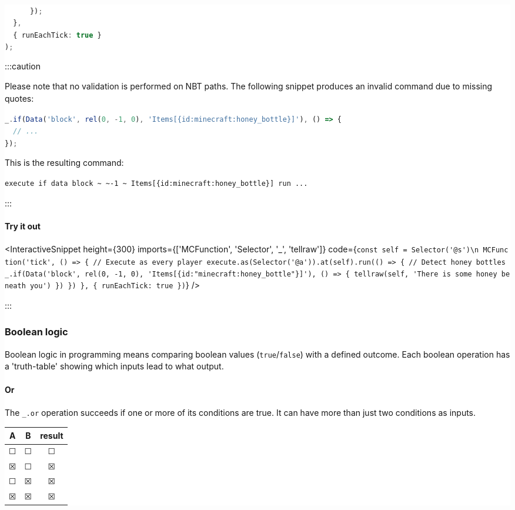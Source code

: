 ```ts
      });
  },
  { runEachTick: true }
);
```

:::caution

Please note that no validation is performed on NBT paths. The following snippet
produces an invalid command due to missing quotes:

```ts
_.if(Data('block', rel(0, -1, 0), 'Items[{id:minecraft:honey_bottle}]'), () => {
  // ...
});
```

This is the resulting command:

```mcfunction
execute if data block ~ ~-1 ~ Items[{id:minecraft:honey_bottle}] run ...
```

:::

#### Try it out

<InteractiveSnippet height={300} imports={['MCFunction', 'Selector', '_', 'tellraw']} code={`const self = Selector('@s')\n
MCFunction('tick', () => {
  // Execute as every player
  execute.as(Selector('@a')).at(self).run(() => {
    // Detect honey bottles
    _.if(Data('block', rel(0, -1, 0), 'Items[{id:"minecraft:honey_bottle"}]'), () => {
      tellraw(self, 'There is some honey beneath you')
    })
  })
}, { runEachTick: true })`} />

:::

[NBT path]: https://minecraft.fandom.com/wiki/NBT_path_format

### Boolean logic

Boolean logic in programming means comparing boolean values (`true`/`false`)
with a defined outcome. Each boolean operation has a 'truth-table' showing which
inputs lead to what output.

#### Or

The `_.or` operation succeeds if one or more of its conditions are true. It can
have more than just two conditions as inputs.

| A   | B   | result |
| --- | --- | :----: |
| ☐   | ☐   |   ☐    |
| ☒   | ☐   |   ☒    |
| ☐   | ☒   |   ☒    |
| ☒   | ☒   |   ☒    |


[score comparison operators]: /docs/features/variables/objectives#comparison
